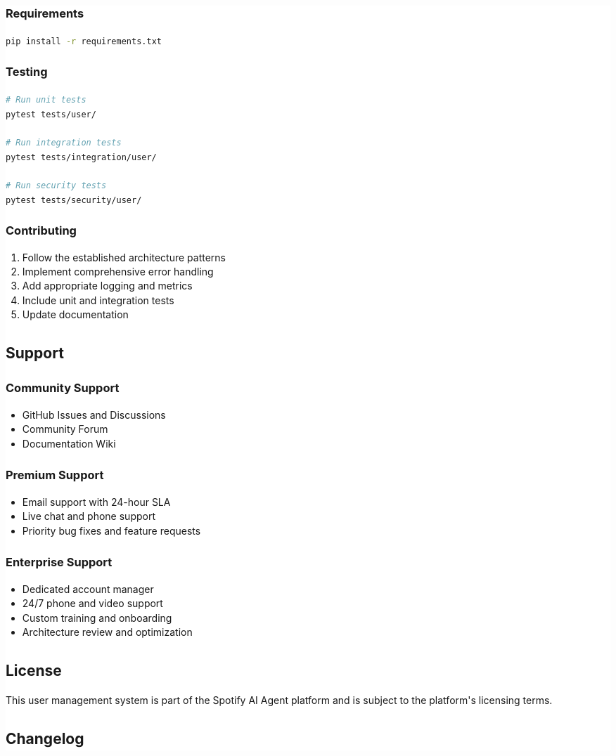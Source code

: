 ### Requirements

```bash
pip install -r requirements.txt
```

### Testing

```bash
# Run unit tests
pytest tests/user/

# Run integration tests
pytest tests/integration/user/

# Run security tests
pytest tests/security/user/
```

### Contributing

1. Follow the established architecture patterns
2. Implement comprehensive error handling
3. Add appropriate logging and metrics
4. Include unit and integration tests
5. Update documentation

## Support

### Community Support
- GitHub Issues and Discussions
- Community Forum
- Documentation Wiki

### Premium Support
- Email support with 24-hour SLA
- Live chat and phone support
- Priority bug fixes and feature requests

### Enterprise Support
- Dedicated account manager
- 24/7 phone and video support
- Custom training and onboarding
- Architecture review and optimization

## License

This user management system is part of the Spotify AI Agent platform and is subject to the platform's licensing terms.

## Changelog
